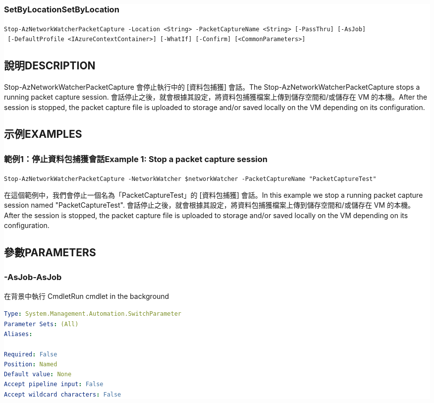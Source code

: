 ### <span data-ttu-id="58d9c-107">SetByLocation</span><span class="sxs-lookup"><span data-stu-id="58d9c-107">SetByLocation</span></span>
```
Stop-AzNetworkWatcherPacketCapture -Location <String> -PacketCaptureName <String> [-PassThru] [-AsJob]
 [-DefaultProfile <IAzureContextContainer>] [-WhatIf] [-Confirm] [<CommonParameters>]
```

## <span data-ttu-id="58d9c-108">說明</span><span class="sxs-lookup"><span data-stu-id="58d9c-108">DESCRIPTION</span></span>
<span data-ttu-id="58d9c-109">Stop-AzNetworkWatcherPacketCapture 會停止執行中的 [資料包捕獲] 會話。</span><span class="sxs-lookup"><span data-stu-id="58d9c-109">The Stop-AzNetworkWatcherPacketCapture stops a running packet capture session.</span></span> <span data-ttu-id="58d9c-110">會話停止之後，就會根據其設定，將資料包捕獲檔案上傳到儲存空間和/或儲存在 VM 的本機。</span><span class="sxs-lookup"><span data-stu-id="58d9c-110">After the session is stopped, the packet capture file is uploaded to storage and/or saved locally on the VM depending on its configuration.</span></span>

## <span data-ttu-id="58d9c-111">示例</span><span class="sxs-lookup"><span data-stu-id="58d9c-111">EXAMPLES</span></span>

### <span data-ttu-id="58d9c-112">範例1：停止資料包捕獲會話</span><span class="sxs-lookup"><span data-stu-id="58d9c-112">Example 1: Stop a packet capture session</span></span>
```
Stop-AzNetworkWatcherPacketCapture -NetworkWatcher $networkWatcher -PacketCaptureName "PacketCaptureTest"
```

<span data-ttu-id="58d9c-113">在這個範例中，我們會停止一個名為「PacketCaptureTest」的 [資料包捕獲] 會話。</span><span class="sxs-lookup"><span data-stu-id="58d9c-113">In this example we stop a running packet capture session named "PacketCaptureTest".</span></span> <span data-ttu-id="58d9c-114">會話停止之後，就會根據其設定，將資料包捕獲檔案上傳到儲存空間和/或儲存在 VM 的本機。</span><span class="sxs-lookup"><span data-stu-id="58d9c-114">After the session is stopped, the packet capture file is uploaded to storage and/or saved locally on the VM depending on its configuration.</span></span>

## <span data-ttu-id="58d9c-115">參數</span><span class="sxs-lookup"><span data-stu-id="58d9c-115">PARAMETERS</span></span>

### <span data-ttu-id="58d9c-116">-AsJob</span><span class="sxs-lookup"><span data-stu-id="58d9c-116">-AsJob</span></span>
<span data-ttu-id="58d9c-117">在背景中執行 Cmdlet</span><span class="sxs-lookup"><span data-stu-id="58d9c-117">Run cmdlet in the background</span></span>

```yaml
Type: System.Management.Automation.SwitchParameter
Parameter Sets: (All)
Aliases:

Required: False
Position: Named
Default value: None
Accept pipeline input: False
Accept wildcard characters: False
```
